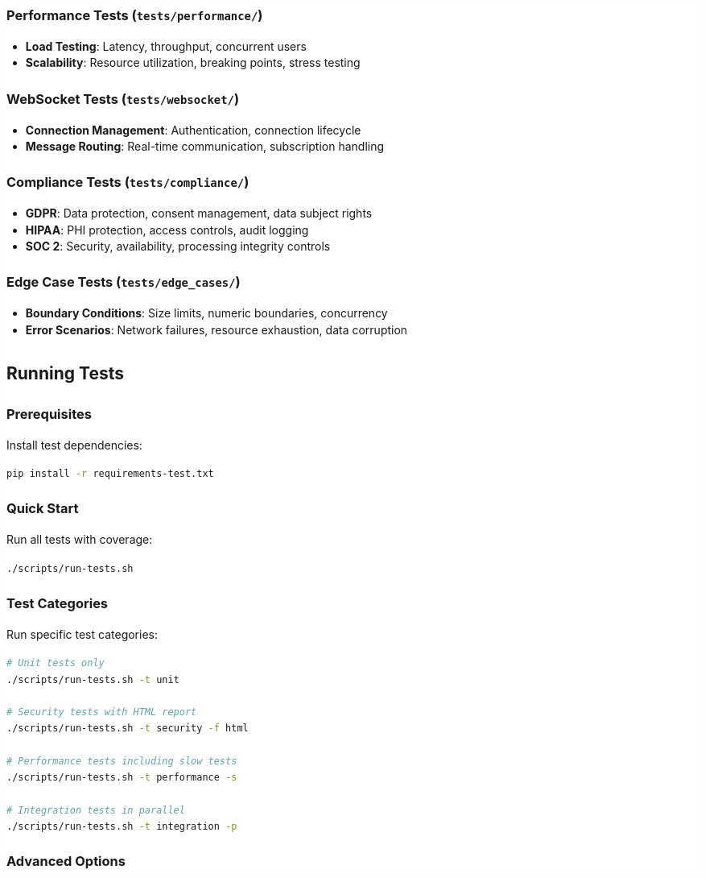 ### Performance Tests (`tests/performance/`)
- **Load Testing**: Latency, throughput, concurrent users
- **Scalability**: Resource utilization, breaking points, stress testing

### WebSocket Tests (`tests/websocket/`)
- **Connection Management**: Authentication, connection lifecycle
- **Message Routing**: Real-time communication, subscription handling

### Compliance Tests (`tests/compliance/`)
- **GDPR**: Data protection, consent management, data subject rights
- **HIPAA**: PHI protection, access controls, audit logging
- **SOC 2**: Security, availability, processing integrity controls

### Edge Case Tests (`tests/edge_cases/`)
- **Boundary Conditions**: Size limits, numeric boundaries, concurrency
- **Error Scenarios**: Network failures, resource exhaustion, data corruption

## Running Tests

### Prerequisites

Install test dependencies:
```bash
pip install -r requirements-test.txt
```

### Quick Start

Run all tests with coverage:
```bash
./scripts/run-tests.sh
```

### Test Categories

Run specific test categories:
```bash
# Unit tests only
./scripts/run-tests.sh -t unit

# Security tests with HTML report
./scripts/run-tests.sh -t security -f html

# Performance tests including slow tests
./scripts/run-tests.sh -t performance -s

# Integration tests in parallel
./scripts/run-tests.sh -t integration -p
```

### Advanced Options
